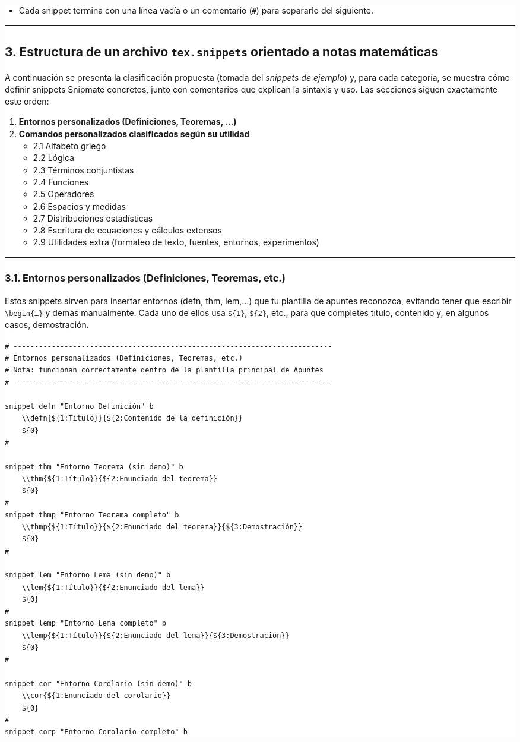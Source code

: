 - Cada snippet termina con una línea vacía o un comentario (`#`) para separarlo del siguiente.

---

## 3. Estructura de un archivo `tex.snippets` orientado a notas matemáticas

A continuación se presenta la clasificación propuesta (tomada del _snippets de ejemplo_) y, para cada categoría, se muestra cómo definir snippets Snipmate concretos, junto con comentarios que explican la sintaxis y uso. Las secciones siguen exactamente este orden:

1. **Entornos personalizados (Definiciones, Teoremas, …)**
2. **Comandos personalizados clasificados según su utilidad**
    - 2.1 Alfabeto griego
    - 2.2 Lógica
    - 2.3 Términos conjuntistas
    - 2.4 Funciones
    - 2.5 Operadores
    - 2.6 Espacios y medidas
    - 2.7 Distribuciones estadísticas
    - 2.8 Escritura de ecuaciones y cálculos extensos
    - 2.9 Utilidades extra (formateo de texto, fuentes, entornos, experimentos)

---
### 3.1. Entornos personalizados (Definiciones, Teoremas, etc.)

Estos snippets sirven para insertar entornos (defn, thm, lem,…) que tu plantilla de apuntes reconozca, evitando tener que escribir `\begin{…}` y demás manualmente. Cada uno de ellos usa `${1}`, `${2}`, etc., para que completes título, contenido y, en algunos casos, demostración.
```snippets
# ---------------------------------------------------------------------------
# Entornos personalizados (Definiciones, Teoremas, etc.)
# Nota: funcionan correctamente dentro de la plantilla principal de Apuntes
# ---------------------------------------------------------------------------

snippet defn "Entorno Definición" b
    \\defn{${1:Título}}{${2:Contenido de la definición}}
    ${0}
#

snippet thm "Entorno Teorema (sin demo)" b
    \\thm{${1:Título}}{${2:Enunciado del teorema}}
    ${0}
#
snippet thmp "Entorno Teorema completo" b
    \\thmp{${1:Título}}{${2:Enunciado del teorema}}{${3:Demostración}}
    ${0}
#

snippet lem "Entorno Lema (sin demo)" b
    \\lem{${1:Título}}{${2:Enunciado del lema}}
    ${0}
#
snippet lemp "Entorno Lema completo" b
    \\lemp{${1:Título}}{${2:Enunciado del lema}}{${3:Demostración}}
    ${0}
#

snippet cor "Entorno Corolario (sin demo)" b
    \\cor{${1:Enunciado del corolario}}
    ${0}
#
snippet corp "Entorno Corolario completo" b
```